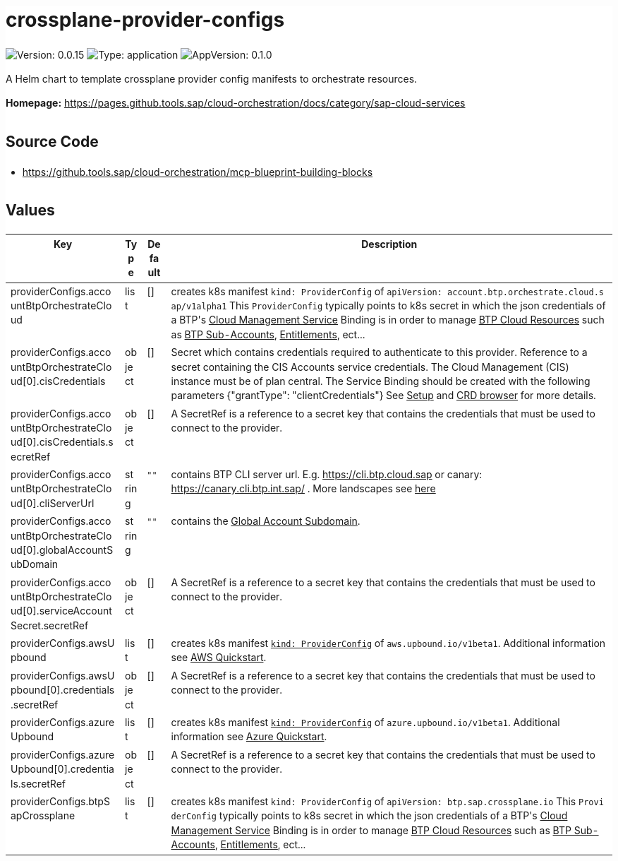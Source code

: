 

# crossplane-provider-configs

![Version: 0.0.15](https://img.shields.io/badge/Version-0.0.15-informational?style=flat-square) ![Type: application](https://img.shields.io/badge/Type-application-informational?style=flat-square) ![AppVersion: 0.1.0](https://img.shields.io/badge/AppVersion-0.1.0-informational?style=flat-square)

A Helm chart to template crossplane provider config manifests to orchestrate resources.

**Homepage:** <https://pages.github.tools.sap/cloud-orchestration/docs/category/sap-cloud-services>

## Source Code

* <https://github.tools.sap/cloud-orchestration/mcp-blueprint-building-blocks>

## Values

| Key | Type | Default | Description |
|-----|------|---------|-------------|
| providerConfigs.accountBtpOrchestrateCloud | list | [] | creates k8s manifest `kind: ProviderConfig` of `apiVersion: account.btp.orchestrate.cloud.sap/v1alpha1` This `ProviderConfig` typically points to k8s secret in which the json credentials of a BTP's [Cloud Management Service](https://pages.github.tools.sap/cloud-orchestration/docs/sap-services/btp-services/account-managment/provider#setup-btp-cloud-management-service) Binding is in order to manage [BTP Cloud Resources](https://pages.github.tools.sap/cloud-orchestration/docs/sap-services/btp-services/account-managment/provider#configure-providerconfig) such as [BTP Sub-Accounts](https://pages.github.tools.sap/cloud-orchestration/docs/sap-services/btp-services/account-managment/accounts), [Entitlements](https://pages.github.tools.sap/cloud-orchestration/docs/sap-services/btp-services/account-managment/entitlements), ect... |
| providerConfigs.accountBtpOrchestrateCloud[0].cisCredentials | object | [] | Secret which contains credentials required to authenticate to this provider. Reference to a secret containing the CIS Accounts service credentials. The Cloud Management (CIS) instance must be of plan central. The Service Binding should be created with the following parameters {"grantType": "clientCredentials"} See [Setup](https://pages.github.tools.sap/cloud-orchestration/docs/sap-services/btp-services/account-managment/provider) and [CRD browser](https://pages.github.tools.sap/cloud-orchestration/browser/Providers/provider-btp-account/account.btp.orchestrate.cloud.sap/providerconfig/v1alpha1?path=spec-cisCredentials) for more details. |
| providerConfigs.accountBtpOrchestrateCloud[0].cisCredentials.secretRef | object | [] | A SecretRef is a reference to a secret key that contains the credentials that must be used to connect to the provider. |
| providerConfigs.accountBtpOrchestrateCloud[0].cliServerUrl | string | `""` | contains BTP CLI server url. E.g. https://cli.btp.cloud.sap or canary: https://canary.cli.btp.int.sap/ . More landscapes see [here](https://wiki.one.int.sap/wiki/pages/viewpage.action?spaceKey=CPCLI&title=Landscapes) |
| providerConfigs.accountBtpOrchestrateCloud[0].globalAccountSubDomain | string | `""` | contains the [Global Account Subdomain](https://pages.github.tools.sap/cloud-orchestration/browser/Providers/provider-btp-account/account.btp.orchestrate.cloud.sap/providerconfig/v1alpha1?path=spec-globalAccount). |
| providerConfigs.accountBtpOrchestrateCloud[0].serviceAccountSecret.secretRef | object | [] | A SecretRef is a reference to a secret key that contains the credentials that must be used to connect to the provider. |
| providerConfigs.awsUpbound | list | [] | creates k8s manifest [`kind: ProviderConfig`](https://marketplace.upbound.io/providers/upbound/provider-family-aws/v1.15.0/resources/aws.upbound.io/ProviderConfig/v1beta1) of `aws.upbound.io/v1beta1`. Additional information see [AWS Quickstart](https://docs.crossplane.io/latest/getting-started/provider-aws/#create-a-providerconfig). |
| providerConfigs.awsUpbound[0].credentials.secretRef | object | [] | A SecretRef is a reference to a secret key that contains the credentials that must be used to connect to the provider. |
| providerConfigs.azureUpbound | list | [] | creates k8s manifest [`kind: ProviderConfig`](https://marketplace.upbound.io/providers/upbound/provider-family-azure/v1.7.0/resources/azure.upbound.io/ProviderConfig/v1beta1) of `azure.upbound.io/v1beta1`. Additional information see [Azure Quickstart](https://docs.crossplane.io/latest/getting-started/provider-azure/). |
| providerConfigs.azureUpbound[0].credentials.secretRef | object | [] | A SecretRef is a reference to a secret key that contains the credentials that must be used to connect to the provider. |
| providerConfigs.btpSapCrossplane | list | [] | creates k8s manifest `kind: ProviderConfig` of `apiVersion: btp.sap.crossplane.io` This `ProviderConfig` typically points to k8s secret in which the json credentials of a BTP's [Cloud Management Service](https://pages.github.tools.sap/cloud-orchestration/docs/sap-services/btp-services/account-managment/provider#setup-btp-cloud-management-service) Binding is in order to manage [BTP Cloud Resources](https://pages.github.tools.sap/cloud-orchestration/docs/sap-services/btp-services/account-managment/provider#configure-providerconfig) such as [BTP Sub-Accounts](https://pages.github.tools.sap/cloud-orchestration/docs/sap-services/btp-services/account-managment/accounts), [Entitlements](https://pages.github.tools.sap/cloud-orchestration/docs/sap-services/btp-services/account-managment/entitlements), ect... |